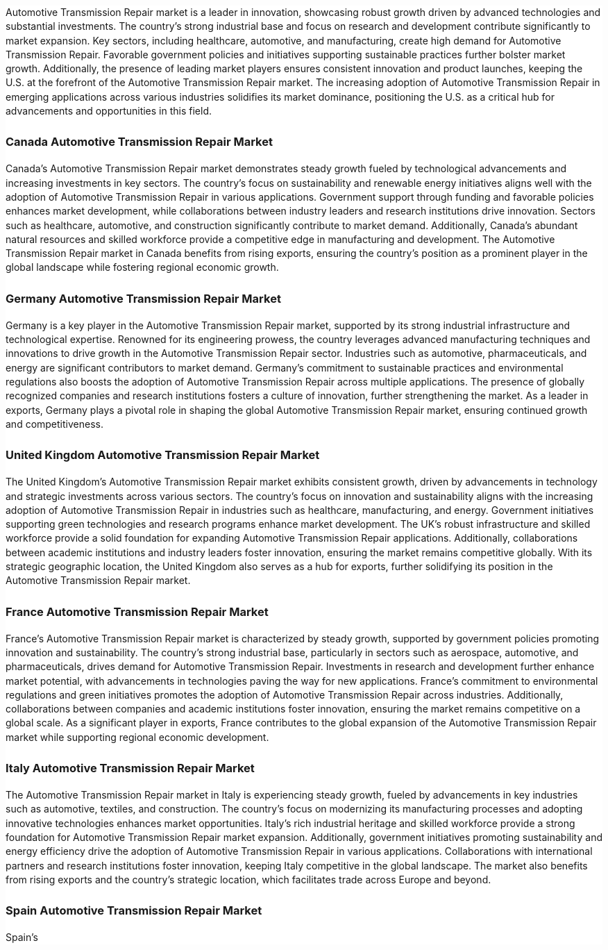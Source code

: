 Automotive Transmission Repair market is a leader in innovation, showcasing robust growth driven by advanced technologies and substantial investments. The country&rsquo;s strong industrial base and focus on research and development contribute significantly to market expansion. Key sectors, including healthcare, automotive, and manufacturing, create high demand for Automotive Transmission Repair. Favorable government policies and initiatives supporting sustainable practices further bolster market growth. Additionally, the presence of leading market players ensures consistent innovation and product launches, keeping the U.S. at the forefront of the Automotive Transmission Repair market. The increasing adoption of Automotive Transmission Repair in emerging applications across various industries solidifies its market dominance, positioning the U.S. as a critical hub for advancements and opportunities in this field.</p><h3>Canada Automotive Transmission Repair Market</h3><p>Canada&rsquo;s Automotive Transmission Repair market demonstrates steady growth fueled by technological advancements and increasing investments in key sectors. The country&rsquo;s focus on sustainability and renewable energy initiatives aligns well with the adoption of Automotive Transmission Repair in various applications. Government support through funding and favorable policies enhances market development, while collaborations between industry leaders and research institutions drive innovation. Sectors such as healthcare, automotive, and construction significantly contribute to market demand. Additionally, Canada&rsquo;s abundant natural resources and skilled workforce provide a competitive edge in manufacturing and development. The Automotive Transmission Repair market in Canada benefits from rising exports, ensuring the country&rsquo;s position as a prominent player in the global landscape while fostering regional economic growth.</p><h3>Germany Automotive Transmission Repair Market</h3><p>Germany is a key player in the Automotive Transmission Repair market, supported by its strong industrial infrastructure and technological expertise. Renowned for its engineering prowess, the country leverages advanced manufacturing techniques and innovations to drive growth in the Automotive Transmission Repair sector. Industries such as automotive, pharmaceuticals, and energy are significant contributors to market demand. Germany&rsquo;s commitment to sustainable practices and environmental regulations also boosts the adoption of Automotive Transmission Repair across multiple applications. The presence of globally recognized companies and research institutions fosters a culture of innovation, further strengthening the market. As a leader in exports, Germany plays a pivotal role in shaping the global Automotive Transmission Repair market, ensuring continued growth and competitiveness.</p><h3>United Kingdom Automotive Transmission Repair Market</h3><p>The United Kingdom&rsquo;s Automotive Transmission Repair market exhibits consistent growth, driven by advancements in technology and strategic investments across various sectors. The country&rsquo;s focus on innovation and sustainability aligns with the increasing adoption of Automotive Transmission Repair in industries such as healthcare, manufacturing, and energy. Government initiatives supporting green technologies and research programs enhance market development. The UK&rsquo;s robust infrastructure and skilled workforce provide a solid foundation for expanding Automotive Transmission Repair applications. Additionally, collaborations between academic institutions and industry leaders foster innovation, ensuring the market remains competitive globally. With its strategic geographic location, the United Kingdom also serves as a hub for exports, further solidifying its position in the Automotive Transmission Repair market.</p><h3>France Automotive Transmission Repair Market</h3><p>France&rsquo;s Automotive Transmission Repair market is characterized by steady growth, supported by government policies promoting innovation and sustainability. The country&rsquo;s strong industrial base, particularly in sectors such as aerospace, automotive, and pharmaceuticals, drives demand for Automotive Transmission Repair. Investments in research and development further enhance market potential, with advancements in technologies paving the way for new applications. France&rsquo;s commitment to environmental regulations and green initiatives promotes the adoption of Automotive Transmission Repair across industries. Additionally, collaborations between companies and academic institutions foster innovation, ensuring the market remains competitive on a global scale. As a significant player in exports, France contributes to the global expansion of the Automotive Transmission Repair market while supporting regional economic development.</p><h3>Italy Automotive Transmission Repair Market</h3><p>The Automotive Transmission Repair market in Italy is experiencing steady growth, fueled by advancements in key industries such as automotive, textiles, and construction. The country&rsquo;s focus on modernizing its manufacturing processes and adopting innovative technologies enhances market opportunities. Italy&rsquo;s rich industrial heritage and skilled workforce provide a strong foundation for Automotive Transmission Repair market expansion. Additionally, government initiatives promoting sustainability and energy efficiency drive the adoption of Automotive Transmission Repair in various applications. Collaborations with international partners and research institutions foster innovation, keeping Italy competitive in the global landscape. The market also benefits from rising exports and the country&rsquo;s strategic location, which facilitates trade across Europe and beyond.</p><h3>Spain Automotive Transmission Repair Market</h3><p>Spain&rsquo;s